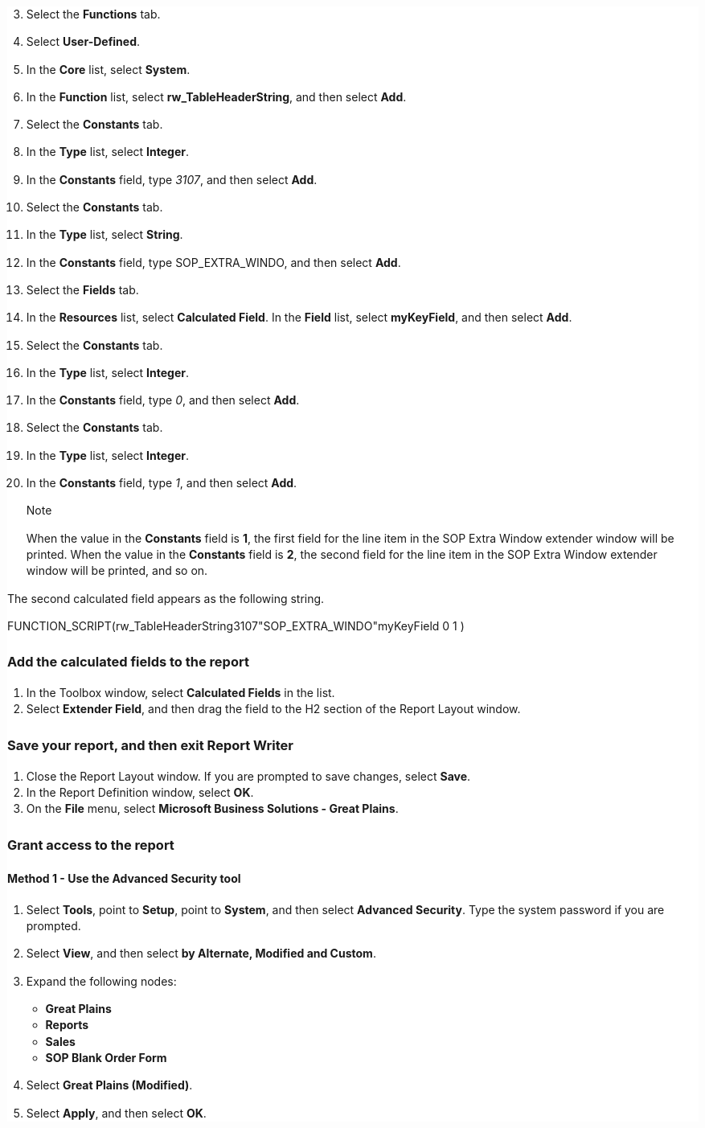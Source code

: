 3. Select the **Functions** tab.
4. Select **User-Defined**.
5. In the **Core** list, select **System**.
6. In the **Function** list, select **rw_TableHeaderString**, and then select **Add**.
7. Select the **Constants** tab.
8. In the **Type** list, select **Integer**.
9. In the **Constants** field, type *3107*, and then select **Add**.
10. Select the **Constants** tab.
11. In the **Type** list, select **String**.
12. In the **Constants** field, type SOP_EXTRA_WINDO, and then select **Add**.
13. Select the **Fields** tab.
14. In the **Resources** list, select **Calculated Field**. In the **Field** list, select **myKeyField**, and then select **Add**.
15. Select the **Constants** tab.
16. In the **Type** list, select **Integer**.
17. In the **Constants** field, type *0*, and then select **Add**.
18. Select the **Constants** tab.
19. In the **Type** list, select **Integer**.
20. In the **Constants** field, type *1*, and then select **Add**.

    > [!NOTE]
    > When the value in the **Constants** field is **1**, the first field for the line item in the SOP Extra Window extender window will be printed. When the value in the **Constants** field is **2**, the second field for the line item in the SOP Extra Window extender window will be printed, and so on.

The second calculated field appears as the following string.

FUNCTION_SCRIPT(rw_TableHeaderString3107"SOP_EXTRA_WINDO"myKeyField 0 1 )

### Add the calculated fields to the report

1. In the Toolbox window, select **Calculated Fields** in the list.
2. Select **Extender Field**, and then drag the field to the H2 section of the Report Layout window.

### Save your report, and then exit Report Writer

1. Close the Report Layout window. If you are prompted to save changes, select **Save**.
2. In the Report Definition window, select **OK**.
3. On the **File** menu, select **Microsoft Business Solutions - Great Plains**.

### Grant access to the report

#### Method 1 - Use the Advanced Security tool

1. Select **Tools**, point to **Setup**, point to **System**, and then select **Advanced Security**. Type the system password if you are prompted.
2. Select **View**, and then select **by Alternate, Modified and Custom**.
3. Expand the following nodes:

    - **Great Plains**
    - **Reports**
    - **Sales**
    - **SOP Blank Order Form**
4. Select **Great Plains (Modified)**.
5. Select **Apply**, and then select **OK**.

